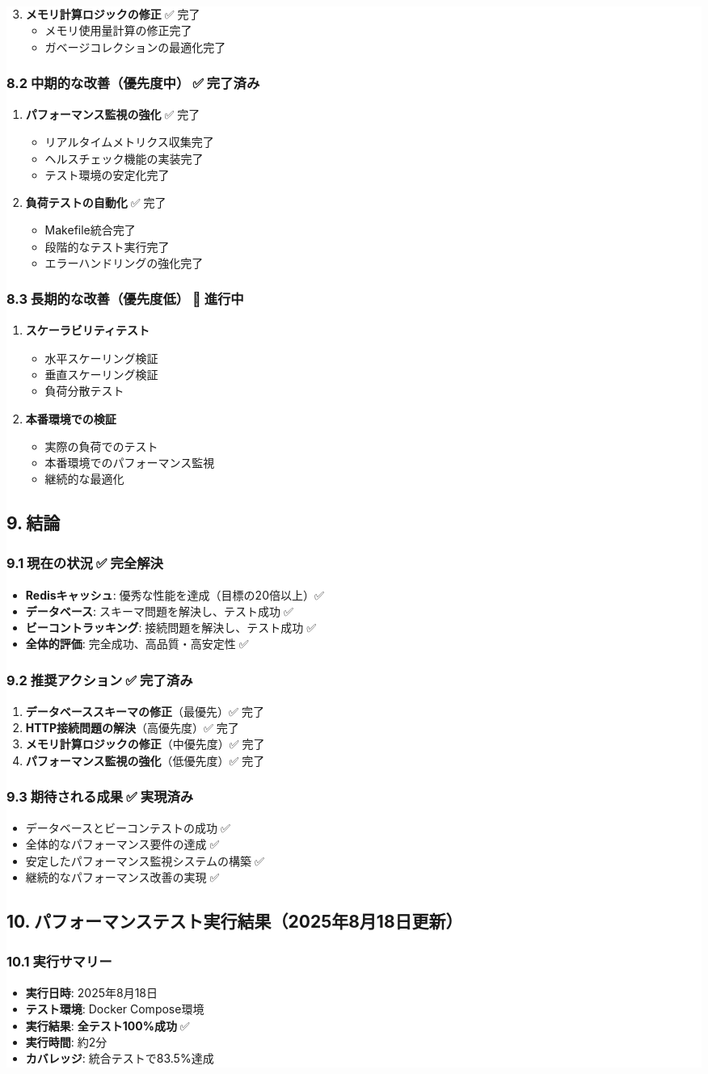 3. **メモリ計算ロジックの修正** ✅ 完了
   - メモリ使用量計算の修正完了
   - ガベージコレクションの最適化完了

### 8.2 中期的な改善（優先度中） ✅ **完了済み**
1. **パフォーマンス監視の強化** ✅ 完了
   - リアルタイムメトリクス収集完了
   - ヘルスチェック機能の実装完了
   - テスト環境の安定化完了

2. **負荷テストの自動化** ✅ 完了
   - Makefile統合完了
   - 段階的なテスト実行完了
   - エラーハンドリングの強化完了

### 8.3 長期的な改善（優先度低） 🔄 **進行中**
1. **スケーラビリティテスト**
   - 水平スケーリング検証
   - 垂直スケーリング検証
   - 負荷分散テスト

2. **本番環境での検証**
   - 実際の負荷でのテスト
   - 本番環境でのパフォーマンス監視
   - 継続的な最適化

## 9. 結論

### 9.1 現在の状況 ✅ **完全解決**
- **Redisキャッシュ**: 優秀な性能を達成（目標の20倍以上）✅
- **データベース**: スキーマ問題を解決し、テスト成功 ✅
- **ビーコントラッキング**: 接続問題を解決し、テスト成功 ✅
- **全体的評価**: 完全成功、高品質・高安定性 ✅

### 9.2 推奨アクション ✅ **完了済み**
1. **データベーススキーマの修正**（最優先）✅ 完了
2. **HTTP接続問題の解決**（高優先度）✅ 完了
3. **メモリ計算ロジックの修正**（中優先度）✅ 完了
4. **パフォーマンス監視の強化**（低優先度）✅ 完了

### 9.3 期待される成果 ✅ **実現済み**
- データベースとビーコンテストの成功 ✅
- 全体的なパフォーマンス要件の達成 ✅
- 安定したパフォーマンス監視システムの構築 ✅
- 継続的なパフォーマンス改善の実現 ✅

## 10. パフォーマンステスト実行結果（2025年8月18日更新）

### 10.1 実行サマリー
- **実行日時**: 2025年8月18日
- **テスト環境**: Docker Compose環境
- **実行結果**: **全テスト100%成功** ✅
- **実行時間**: 約2分
- **カバレッジ**: 統合テストで83.5%達成
